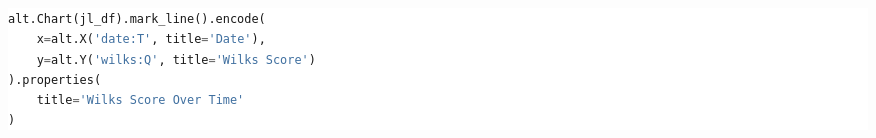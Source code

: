 


```python
alt.Chart(jl_df).mark_line().encode(
    x=alt.X('date:T', title='Date'),
    y=alt.Y('wilks:Q', title='Wilks Score')
).properties(
    title='Wilks Score Over Time'
)
```





<div id="altair-viz-fb9edd21a97940388cbc155e2f3c0372"></div>
<script type="text/javascript">
  var VEGA_DEBUG = (typeof VEGA_DEBUG == "undefined") ? {} : VEGA_DEBUG;
  (function(spec, embedOpt){
    let outputDiv = document.currentScript.previousElementSibling;
    if (outputDiv.id !== "altair-viz-fb9edd21a97940388cbc155e2f3c0372") {
      outputDiv = document.getElementById("altair-viz-fb9edd21a97940388cbc155e2f3c0372");
    }
    const paths = {
      "vega": "https://cdn.jsdelivr.net/npm//vega@5?noext",
      "vega-lib": "https://cdn.jsdelivr.net/npm//vega-lib?noext",
      "vega-lite": "https://cdn.jsdelivr.net/npm//vega-lite@4.17.0?noext",
      "vega-embed": "https://cdn.jsdelivr.net/npm//vega-embed@6?noext",
    };

    function maybeLoadScript(lib, version) {
      var key = `${lib.replace("-", "")}_version`;
      return (VEGA_DEBUG[key] == version) ?
        Promise.resolve(paths[lib]) :
        new Promise(function(resolve, reject) {
          var s = document.createElement('script');
          document.getElementsByTagName("head")[0].appendChild(s);
          s.async = true;
          s.onload = () => {
            VEGA_DEBUG[key] = version;
            return resolve(paths[lib]);
          };
          s.onerror = () => reject(`Error loading script: ${paths[lib]}`);
          s.src = paths[lib];
        });
    }

    function showError(err) {
      outputDiv.innerHTML = `<div class="error" style="color:red;">${err}</div>`;
      throw err;
    }

    function displayChart(vegaEmbed) {
      vegaEmbed(outputDiv, spec, embedOpt)
        .catch(err => showError(`Javascript Error: ${err.message}<br>This usually means there's a typo in your chart specification. See the javascript console for the full traceback.`));
    }
